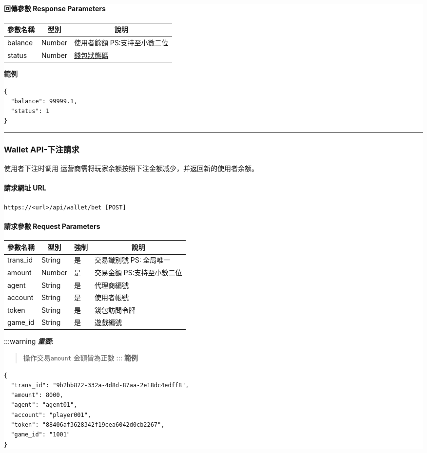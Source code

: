 #### 回傳參數 Response Parameters 
|參數名稱|型別|說明|
|---|---|---|
|balance|Number|使用者餘額 PS:支持至小數二位|
|status|Number|<a href="#Wallet-API-訊息代碼說明" title="Wallet-API-訊息代碼說明" smoothhashscroll="">錢包狀態碼</a>|

**範例**

```json=
{
  "balance": 99999.1,
  "status": 1
}
```
---

### Wallet API-下注請求
使用者下注时调用
运营商需将玩家余额按照下注金额减少，并返回新的使用者余额。

#### 請求網址 URL
```tiddlywiki
https://<url>/api/wallet/bet [POST]
```
#### 請求參數 Request Parameters
|參數名稱|型別|強制|說明|
|---|---|---|---|
| trans_id |String|是| 交易識別號 PS: 全局唯一 |
| amount |Number|是| 交易金額 PS:支持至小數二位 |
| agent |String|是| 代理商編號 |
| account |String|是| 使用者帳號 |
| token |String|是| 錢包訪問令牌 |
| game_id |String|是| 遊戲編號 |
:::warning
<i class="fa fa-star fa-fw"></i>***重要:***
> 操作交易`amount` 金額皆為正數
:::
**範例**

```json=
{
  "trans_id": "9b2bb872-332a-4d8d-87aa-2e18dc4edff8",
  "amount": 8000,
  "agent": "agent01",
  "account": "player001",
  "token": "88406af3628342f19cea6042d0cb2267",
  "game_id": "1001"
}
```
